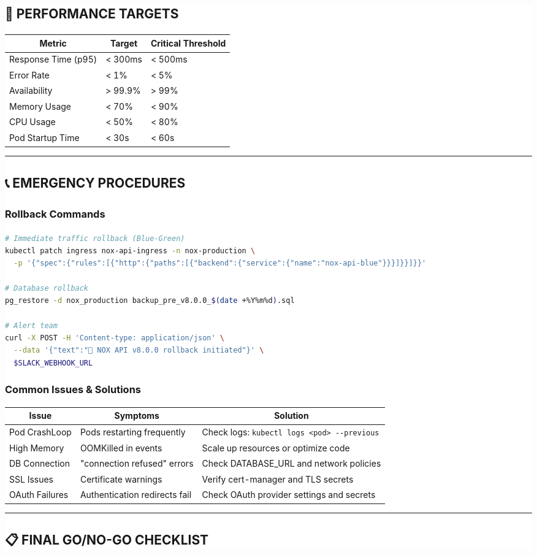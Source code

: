 
## 🎯 **PERFORMANCE TARGETS**

| Metric | Target | Critical Threshold |
|--------|--------|-------------------|
| Response Time (p95) | < 300ms | < 500ms |
| Error Rate | < 1% | < 5% |
| Availability | > 99.9% | > 99% |
| Memory Usage | < 70% | < 90% |
| CPU Usage | < 50% | < 80% |
| Pod Startup Time | < 30s | < 60s |

---

## 📞 **EMERGENCY PROCEDURES**

### **Rollback Commands**
```bash
# Immediate traffic rollback (Blue-Green)
kubectl patch ingress nox-api-ingress -n nox-production \
  -p '{"spec":{"rules":[{"http":{"paths":[{"backend":{"service":{"name":"nox-api-blue"}}}]}}]}}'

# Database rollback
pg_restore -d nox_production backup_pre_v8.0.0_$(date +%Y%m%d).sql

# Alert team
curl -X POST -H 'Content-type: application/json' \
  --data '{"text":"🚨 NOX API v8.0.0 rollback initiated"}' \
  $SLACK_WEBHOOK_URL
```

### **Common Issues & Solutions**

| Issue | Symptoms | Solution |
|-------|----------|----------|
| Pod CrashLoop | Pods restarting frequently | Check logs: `kubectl logs <pod> --previous` |
| High Memory | OOMKilled in events | Scale up resources or optimize code |
| DB Connection | "connection refused" errors | Check DATABASE_URL and network policies |
| SSL Issues | Certificate warnings | Verify cert-manager and TLS secrets |
| OAuth Failures | Authentication redirects fail | Check OAuth provider settings and secrets |

---

## 📋 **FINAL GO/NO-GO CHECKLIST**

